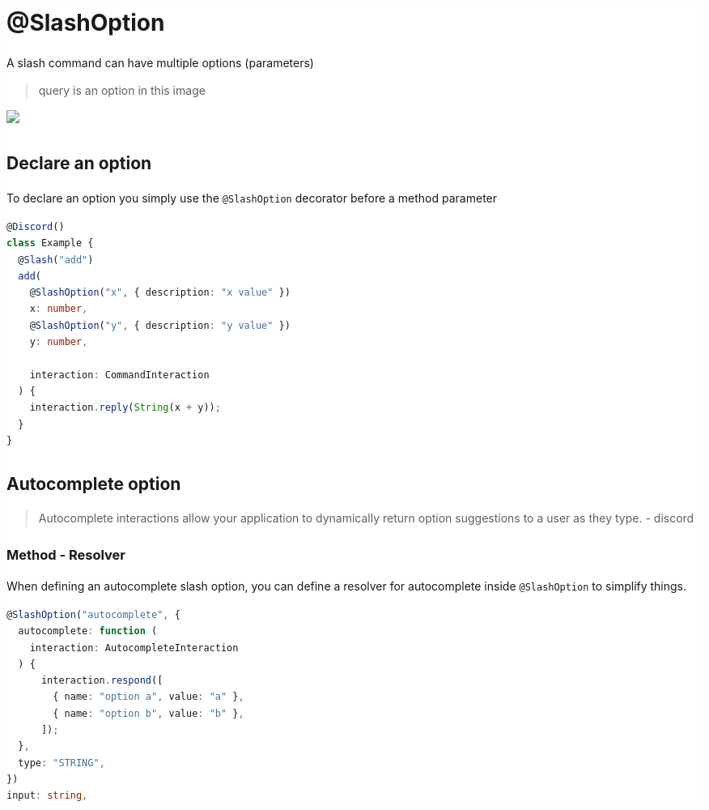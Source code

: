 # @SlashOption

A slash command can have multiple options (parameters)

> query is an option in this image

![](../../../static/img/options.png)

## Declare an option

To declare an option you simply use the `@SlashOption` decorator before a method parameter

```ts
@Discord()
class Example {
  @Slash("add")
  add(
    @SlashOption("x", { description: "x value" })
    x: number,
    @SlashOption("y", { description: "y value" })
    y: number,

    interaction: CommandInteraction
  ) {
    interaction.reply(String(x + y));
  }
}
```

## Autocomplete option

> Autocomplete interactions allow your application to dynamically return option suggestions to a user as they type. - discord

### Method - Resolver

When defining an autocomplete slash option, you can define a resolver for autocomplete inside `@SlashOption` to simplify things.

```ts
@SlashOption("autocomplete", {
  autocomplete: function (
    interaction: AutocompleteInteraction
  ) {
      interaction.respond([
        { name: "option a", value: "a" },
        { name: "option b", value: "b" },
      ]);
  },
  type: "STRING",
})
input: string,
```
